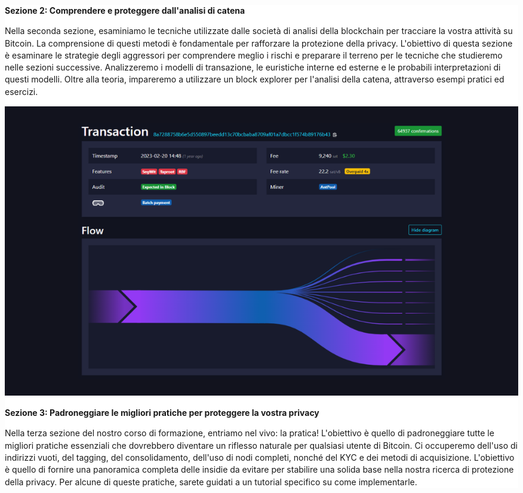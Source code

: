 **Sezione 2: Comprendere e proteggere dall'analisi di catena**

Nella seconda sezione, esaminiamo le tecniche utilizzate dalle società di analisi della blockchain per tracciare la vostra attività su Bitcoin. La comprensione di questi metodi è fondamentale per rafforzare la protezione della privacy. L'obiettivo di questa sezione è esaminare le strategie degli aggressori per comprendere meglio i rischi e preparare il terreno per le tecniche che studieremo nelle sezioni successive. Analizzeremo i modelli di transazione, le euristiche interne ed esterne e le probabili interpretazioni di questi modelli. Oltre alla teoria, impareremo a utilizzare un block explorer per l'analisi della catena, attraverso esempi pratici ed esercizi.

![BTC204](assets/fr/002.webp)

**Sezione 3: Padroneggiare le migliori pratiche per proteggere la vostra privacy**

Nella terza sezione del nostro corso di formazione, entriamo nel vivo: la pratica! L'obiettivo è quello di padroneggiare tutte le migliori pratiche essenziali che dovrebbero diventare un riflesso naturale per qualsiasi utente di Bitcoin. Ci occuperemo dell'uso di indirizzi vuoti, del tagging, del consolidamento, dell'uso di nodi completi, nonché del KYC e dei metodi di acquisizione. L'obiettivo è quello di fornire una panoramica completa delle insidie da evitare per stabilire una solida base nella nostra ricerca di protezione della privacy. Per alcune di queste pratiche, sarete guidati a un tutorial specifico su come implementarle.
